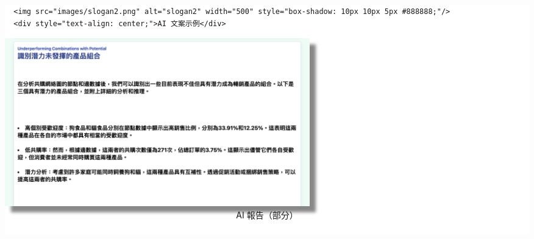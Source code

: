       <img src="images/slogan2.png" alt="slogan2" width="500" style="box-shadow: 10px 10px 5px #888888;"/>
      <div style="text-align: center;">AI 文案示例</div>
   </td>
   <td>
      <img src="images/report2.png" alt="report2" width="500" style="box-shadow: 10px 10px 5px #888888;"/>
      <div style="text-align: center;">AI 報告（部分）</div>
   </td>
   </tr>
   </table>
   <br>
